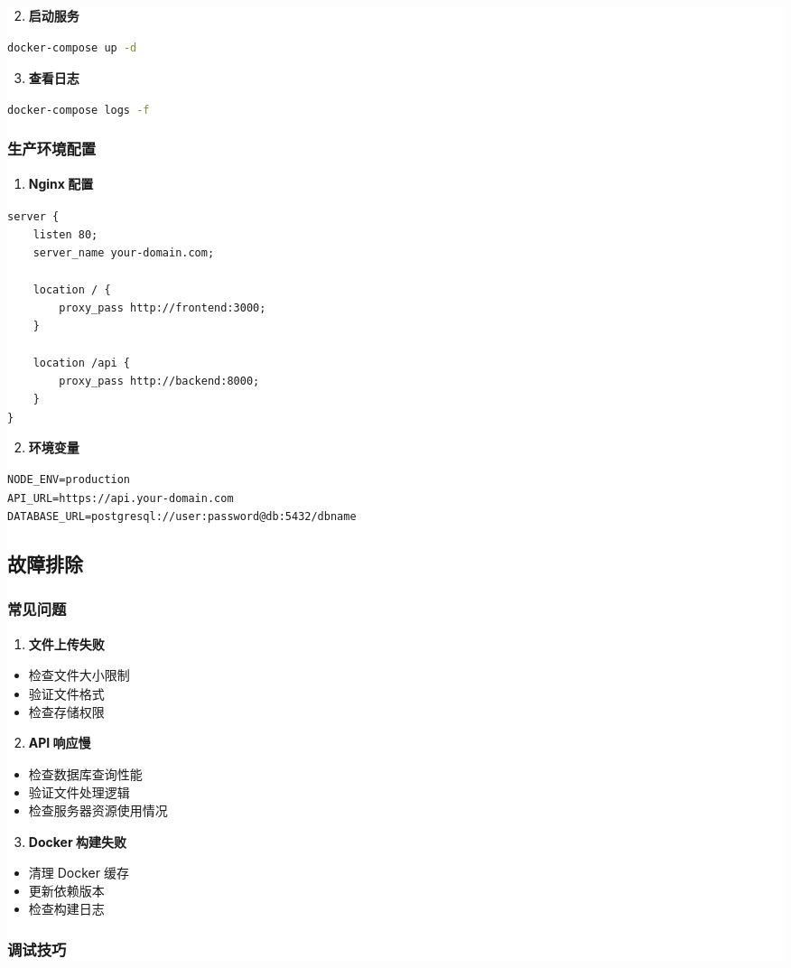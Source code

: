 2. **启动服务**
```bash
docker-compose up -d
```

3. **查看日志**
```bash
docker-compose logs -f
```

### 生产环境配置

1. **Nginx 配置**
```nginx
server {
    listen 80;
    server_name your-domain.com;

    location / {
        proxy_pass http://frontend:3000;
    }

    location /api {
        proxy_pass http://backend:8000;
    }
}
```

2. **环境变量**
```env
NODE_ENV=production
API_URL=https://api.your-domain.com
DATABASE_URL=postgresql://user:password@db:5432/dbname
```

## 故障排除

### 常见问题

1. **文件上传失败**
- 检查文件大小限制
- 验证文件格式
- 检查存储权限

2. **API 响应慢**
- 检查数据库查询性能
- 验证文件处理逻辑
- 检查服务器资源使用情况

3. **Docker 构建失败**
- 清理 Docker 缓存
- 更新依赖版本
- 检查构建日志

### 调试技巧
